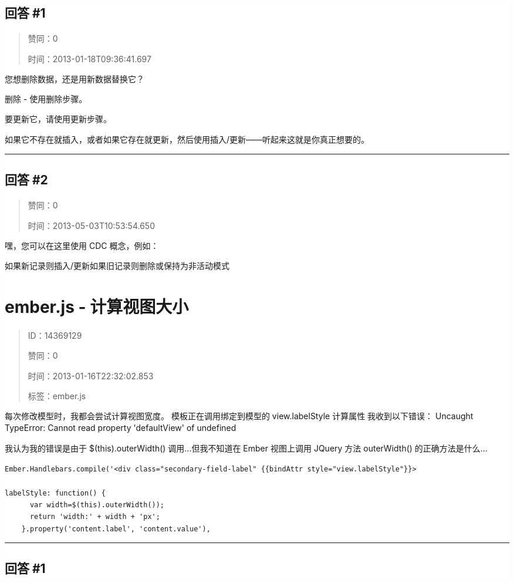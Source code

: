 ## 回答 #1

> 赞同：0
> 
> 时间：2013-01-18T09:36:41.697

您想删除数据，还是用新数据替换它？

删除 - 使用删除步骤。

要更新它，请使用更新步骤。

如果它不存在就插入，或者如果它存在就更新，然后使用插入/更新——听起来这就是你真正想要的。

* * *

## 回答 #2

> 赞同：0
> 
> 时间：2013-05-03T10:53:54.650

嘿，您可以在这里使用 CDC 概念，例如：

如果新记录则插入/更新如果旧记录则删除或保持为非活动模式

# ember.js - 计算视图大小

> ID：14369129
> 
> 赞同：0
> 
> 时间：2013-01-16T22:32:02.853
> 
> 标签：ember.js

每次修改模型时，我都会尝试计算视图宽度。
模板正在调用绑定到模型的 view.labelStyle 计算属性
我收到以下错误：
Uncaught TypeError: Cannot read property 'defaultView' of undefined

我认为我的错误是由于 $(this).outerWidth() 调用...但我不知道在 Ember 视图上调用 JQuery 方法 outerWidth() 的正确方法是什么...

```
Ember.Handlebars.compile('<div class="secondary-field-label" {{bindAttr style="view.labelStyle"}}>

labelStyle: function() {
      var width=$(this).outerWidth());
      return 'width:' + width + 'px';
    }.property('content.label', 'content.value'), 
```

* * *

## 回答 #1
